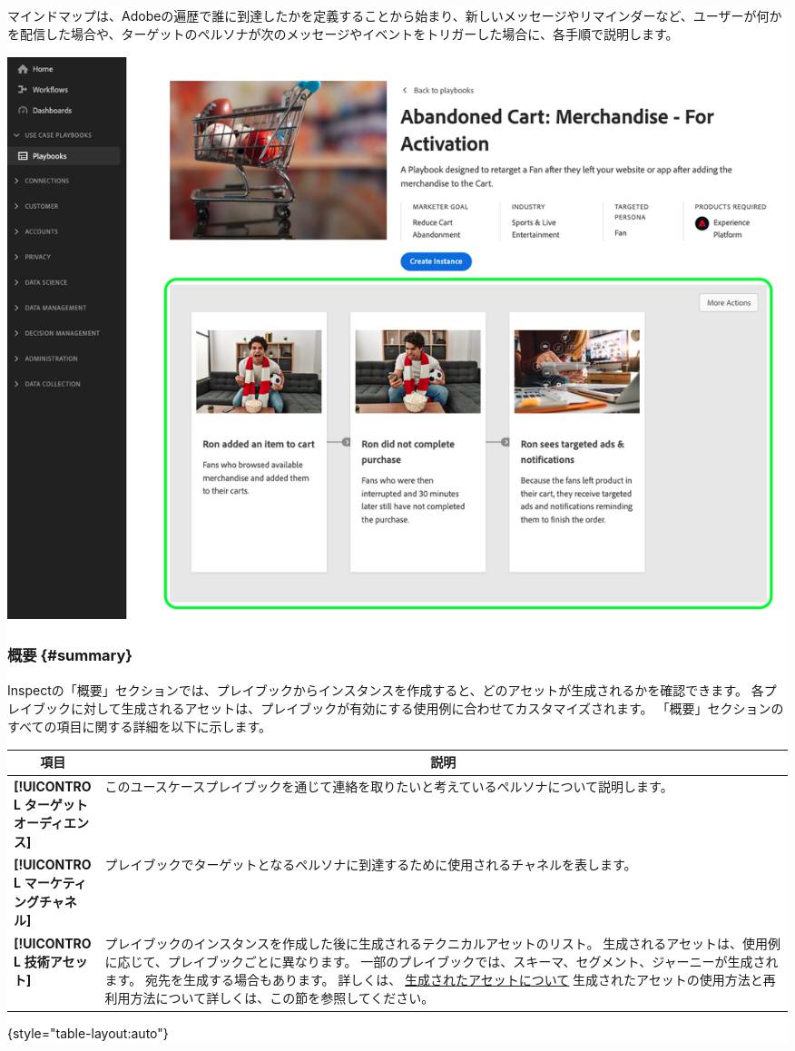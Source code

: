 マインドマップは、Adobeの遍歴で誰に到達したかを定義することから始まり、新しいメッセージやリマインダーなど、ユーザーが何かを配信した場合や、ターゲットのペルソナが次のメッセージやイベントをトリガーした場合に、各手順で説明します。

![プレイブックのマインドマップが強調表示されました。](/help/use-case-playbooks/assets/playbooks/ui-guide/playbook-mindmap.png)


### 概要 {#summary}

Inspectの「概要」セクションでは、プレイブックからインスタンスを作成すると、どのアセットが生成されるかを確認できます。 各プレイブックに対して生成されるアセットは、プレイブックが有効にする使用例に合わせてカスタマイズされます。 「概要」セクションのすべての項目に関する詳細を以下に示します。

| 項目 | 説明 |
---------|----------|
| **[!UICONTROL ターゲットオーディエンス]** | このユースケースプレイブックを通じて連絡を取りたいと考えているペルソナについて説明します。 |
| **[!UICONTROL マーケティングチャネル]** | プレイブックでターゲットとなるペルソナに到達するために使用されるチャネルを表します。 |
| **[!UICONTROL 技術アセット]** | プレイブックのインスタンスを作成した後に生成されるテクニカルアセットのリスト。 生成されるアセットは、使用例に応じて、プレイブックごとに異なります。 一部のプレイブックでは、スキーマ、セグメント、ジャーニーが生成されます。 宛先を生成する場合もあります。 詳しくは、 [生成されたアセットについて](#understand-assets) 生成されたアセットの使用方法と再利用方法について詳しくは、この節を参照してください。 |

{style="table-layout:auto"}
